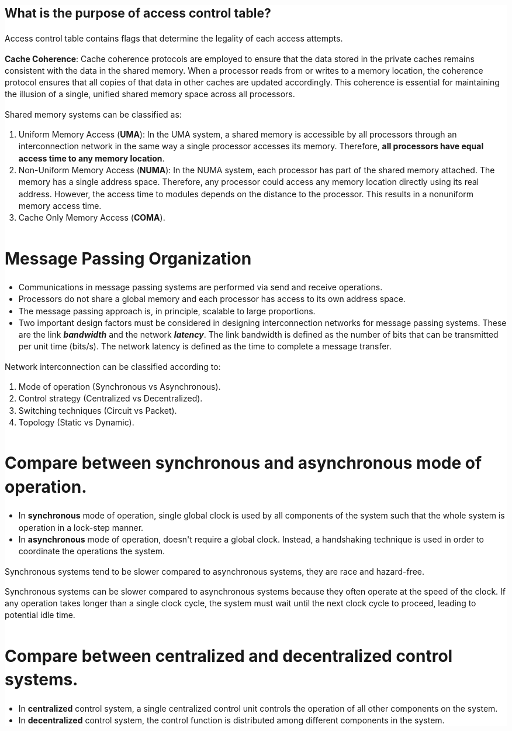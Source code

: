 ## What is the purpose of access control table?
Access control table contains flags that determine the legality of each access attempts.

**Cache Coherence**: Cache coherence protocols are employed to ensure that the data stored in the private caches remains consistent with the data in the shared memory. When a processor reads from or writes to a memory location, the coherence protocol ensures that all copies of that data in other caches are updated accordingly. This coherence is essential for maintaining the illusion of a single, unified shared memory space across all processors.

Shared memory systems can be classified as:
1. Uniform Memory Access (**UMA**): In the UMA system, a shared memory is accessible by all processors through an interconnection network in the same way a single processor accesses its memory. Therefore, **all processors have equal access time to any memory location**.
2. Non-Uniform Memory Access (**NUMA**): In the NUMA system, each processor has part of the shared memory attached. The memory has a single address space. Therefore, any processor could access any memory location directly using its real address. However, the access time to modules depends on the distance to the processor. This results in a nonuniform memory access time.
3. Cache Only Memory Access (**COMA**).

# Message Passing Organization
* Communications in message passing systems are performed via send and receive operations.
* Processors do not share a global memory and each processor has access to its own address space.
* The message passing approach is, in principle, scalable to large proportions.
* Two important design factors must be considered in designing interconnection networks for message passing systems. These are the link ***bandwidth*** and the network ***latency***. The link bandwidth is defined as the number of bits that can be transmitted per unit time (bits/s). The network latency is defined as the time to complete a message transfer.

Network interconnection can be classified according to:
1. Mode of operation (Synchronous vs Asynchronous).
2. Control strategy (Centralized vs Decentralized).
3. Switching techniques (Circuit vs Packet).
4. Topology (Static vs Dynamic).

# Compare between synchronous and asynchronous mode of operation.
* In **synchronous** mode of operation,  single global clock is used by all components of the system such that the whole system is operation in a lock-step manner.
* In **asynchronous** mode of operation, doesn't require a global clock. Instead, a handshaking technique is used in order to coordinate the operations the system.

Synchronous systems tend to be slower compared to asynchronous systems, they are race and hazard-free.

Synchronous systems can be slower compared to asynchronous systems because they often operate at the speed of the clock. If any operation takes longer than a single clock cycle, the system must wait until the next clock cycle to proceed, leading to potential idle time.

# Compare between centralized and decentralized control systems.
* In **centralized** control system, a single centralized control unit controls the operation of all other components on the system.
* In **decentralized** control system, the control function is distributed among different components in the system.
